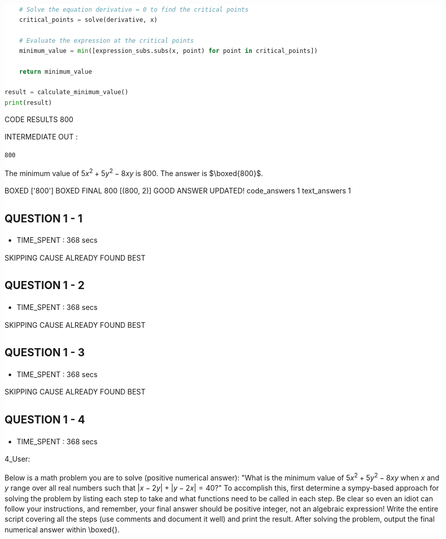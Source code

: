 ```python
    # Solve the equation derivative = 0 to find the critical points
    critical_points = solve(derivative, x)

    # Evaluate the expression at the critical points
    minimum_value = min([expression_subs.subs(x, point) for point in critical_points])

    return minimum_value

result = calculate_minimum_value()
print(result)
```

CODE RESULTS 800

INTERMEDIATE OUT :
```output
800
```
The minimum value of $5x^2+5y^2-8xy$ is 800. The answer is $\boxed{800}$.

BOXED ['800']
BOXED FINAL 800
[(800, 2)]
GOOD ANSWER UPDATED!
code_answers 1 text_answers 1



## QUESTION 1 - 1 
- TIME_SPENT : 368 secs

SKIPPING CAUSE ALREADY FOUND BEST



## QUESTION 1 - 2 
- TIME_SPENT : 368 secs

SKIPPING CAUSE ALREADY FOUND BEST



## QUESTION 1 - 3 
- TIME_SPENT : 368 secs

SKIPPING CAUSE ALREADY FOUND BEST



## QUESTION 1 - 4 
- TIME_SPENT : 368 secs

4_User:

Below is a math problem you are to solve (positive numerical answer):
"What is the minimum value of $5x^2+5y^2-8xy$ when $x$ and $y$ range over all real numbers such that $|x-2y| + |y-2x| = 40$?"
To accomplish this, first determine a sympy-based approach for solving the problem by listing each step to take and what functions need to be called in each step. Be clear so even an idiot can follow your instructions, and remember, your final answer should be positive integer, not an algebraic expression!
Write the entire script covering all the steps (use comments and document it well) and print the result. After solving the problem, output the final numerical answer within \boxed{}.
